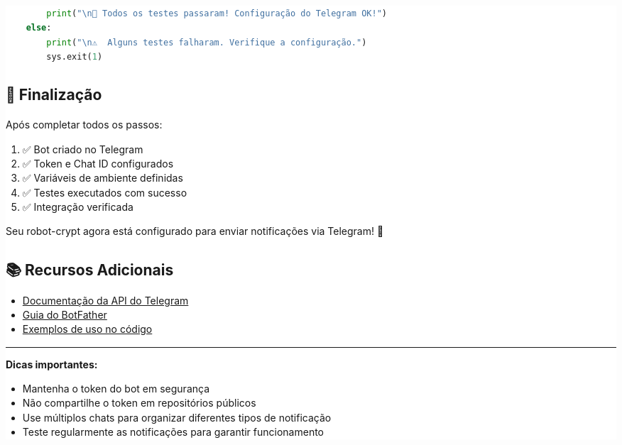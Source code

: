```python
        print("\n🎉 Todos os testes passaram! Configuração do Telegram OK!")
    else:
        print("\n⚠️  Alguns testes falharam. Verifique a configuração.")
        sys.exit(1)
```

## 🏁 Finalização

Após completar todos os passos:

1. ✅ Bot criado no Telegram
2. ✅ Token e Chat ID configurados
3. ✅ Variáveis de ambiente definidas
4. ✅ Testes executados com sucesso
5. ✅ Integração verificada

Seu robot-crypt agora está configurado para enviar notificações via Telegram! 🎉

## 📚 Recursos Adicionais

- [Documentação da API do Telegram](https://core.telegram.org/bots/api)
- [Guia do BotFather](https://core.telegram.org/bots#6-botfather)
- [Exemplos de uso no código](src/notifications/telegram_notifier.py)

---

**Dicas importantes:**
- Mantenha o token do bot em segurança
- Não compartilhe o token em repositórios públicos
- Use múltiplos chats para organizar diferentes tipos de notificação
- Teste regularmente as notificações para garantir funcionamento
